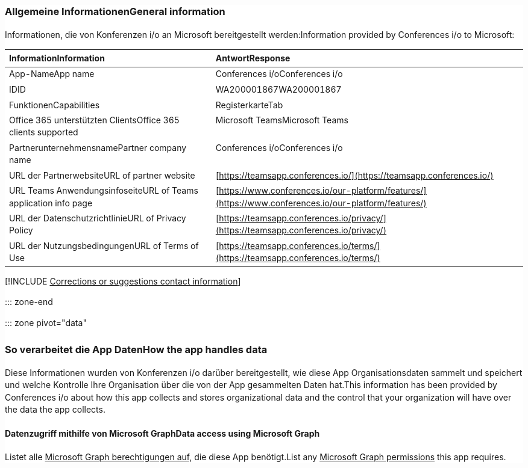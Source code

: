 ### <a name="general-information"></a><span data-ttu-id="24d7b-107">Allgemeine Informationen</span><span class="sxs-lookup"><span data-stu-id="24d7b-107">General information</span></span>

<span data-ttu-id="24d7b-108">Informationen, die von Konferenzen i/o an Microsoft bereitgestellt werden:</span><span class="sxs-lookup"><span data-stu-id="24d7b-108">Information provided by Conferences i/o to Microsoft:</span></span>

| <span data-ttu-id="24d7b-109">**Information**</span><span class="sxs-lookup"><span data-stu-id="24d7b-109">**Information**</span></span> | <span data-ttu-id="24d7b-110">**Antwort**</span><span class="sxs-lookup"><span data-stu-id="24d7b-110">**Response**</span></span> |
|:----------------|:-------------|
| <span data-ttu-id="24d7b-111">App-Name</span><span class="sxs-lookup"><span data-stu-id="24d7b-111">App name</span></span> | <span data-ttu-id="24d7b-112">Conferences i/o</span><span class="sxs-lookup"><span data-stu-id="24d7b-112">Conferences i/o</span></span> |
| <span data-ttu-id="24d7b-113">ID</span><span class="sxs-lookup"><span data-stu-id="24d7b-113">ID</span></span> | <span data-ttu-id="24d7b-114">WA200001867</span><span class="sxs-lookup"><span data-stu-id="24d7b-114">WA200001867</span></span> |
| <span data-ttu-id="24d7b-115">Funktionen</span><span class="sxs-lookup"><span data-stu-id="24d7b-115">Capabilities</span></span> | <span data-ttu-id="24d7b-116">Registerkarte</span><span class="sxs-lookup"><span data-stu-id="24d7b-116">Tab</span></span> |
| <span data-ttu-id="24d7b-117">Office 365 unterstützten Clients</span><span class="sxs-lookup"><span data-stu-id="24d7b-117">Office 365 clients supported</span></span> | <span data-ttu-id="24d7b-118">Microsoft Teams</span><span class="sxs-lookup"><span data-stu-id="24d7b-118">Microsoft Teams</span></span> |
| <span data-ttu-id="24d7b-119">Partnerunternehmensname</span><span class="sxs-lookup"><span data-stu-id="24d7b-119">Partner company name</span></span> | <span data-ttu-id="24d7b-120">Conferences i/o</span><span class="sxs-lookup"><span data-stu-id="24d7b-120">Conferences i/o</span></span> |
| <span data-ttu-id="24d7b-121">URL der Partnerwebsite</span><span class="sxs-lookup"><span data-stu-id="24d7b-121">URL of partner website</span></span> | [https://teamsapp.conferences.io/](https://teamsapp.conferences.io/) |
| <span data-ttu-id="24d7b-122">URL Teams Anwendungsinfoseite</span><span class="sxs-lookup"><span data-stu-id="24d7b-122">URL of Teams application info page</span></span> | [https://www.conferences.io/our-platform/features/](https://www.conferences.io/our-platform/features/) |
| <span data-ttu-id="24d7b-123">URL der Datenschutzrichtlinie</span><span class="sxs-lookup"><span data-stu-id="24d7b-123">URL of Privacy Policy</span></span> | [https://teamsapp.conferences.io/privacy/](https://teamsapp.conferences.io/privacy/) |
| <span data-ttu-id="24d7b-124">URL der Nutzungsbedingungen</span><span class="sxs-lookup"><span data-stu-id="24d7b-124">URL of Terms of Use</span></span> | [https://teamsapp.conferences.io/terms/](https://teamsapp.conferences.io/terms/) |

 [!INCLUDE [Corrections or suggestions contact information](../includes/corrections-or-suggestions.md)]

::: zone-end

::: zone pivot="data"

### <a name="how-the-app-handles-data"></a><span data-ttu-id="24d7b-125">So verarbeitet die App Daten</span><span class="sxs-lookup"><span data-stu-id="24d7b-125">How the app handles data</span></span>

<span data-ttu-id="24d7b-126">Diese Informationen wurden von Konferenzen i/o darüber bereitgestellt, wie diese App Organisationsdaten sammelt und speichert und welche Kontrolle Ihre Organisation über die von der App gesammelten Daten hat.</span><span class="sxs-lookup"><span data-stu-id="24d7b-126">This information has been provided by Conferences i/o about how this app collects and stores organizational data and the control that your organization will have over the data the app collects.</span></span>

#### <a name="data-access-using-microsoft-graph"></a><span data-ttu-id="24d7b-127">Datenzugriff mithilfe von Microsoft Graph</span><span class="sxs-lookup"><span data-stu-id="24d7b-127">Data access using Microsoft Graph</span></span>

<span data-ttu-id="24d7b-128">Listet alle [Microsoft Graph berechtigungen auf,](https://docs.microsoft.com/graph/permissions-reference) die diese App benötigt.</span><span class="sxs-lookup"><span data-stu-id="24d7b-128">List any [Microsoft Graph permissions](https://docs.microsoft.com/graph/permissions-reference) this app requires.</span></span>
